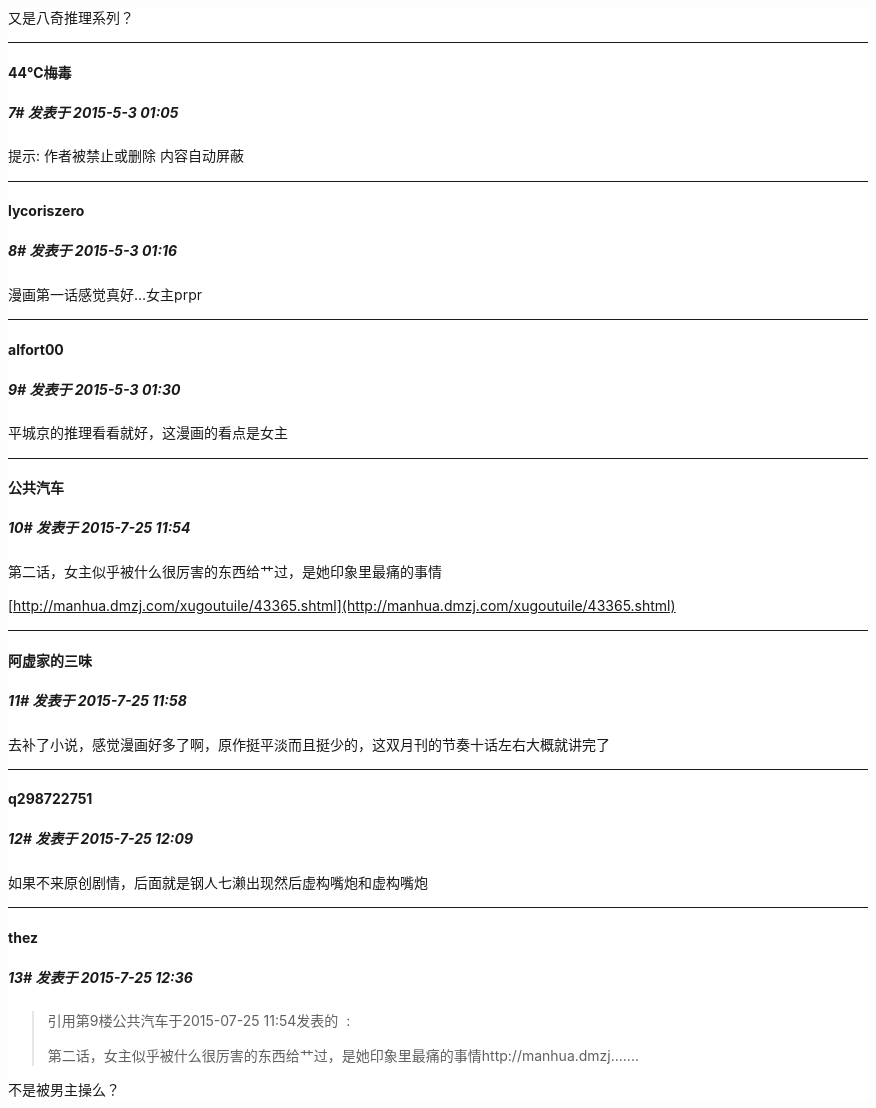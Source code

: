 又是八奇推理系列？

*****

####  44℃梅毒  
##### 7#       发表于 2015-5-3 01:05

提示: 作者被禁止或删除 内容自动屏蔽

*****

####  lycoriszero  
##### 8#       发表于 2015-5-3 01:16

漫画第一话感觉真好…女主prpr

*****

####  alfort00  
##### 9#       发表于 2015-5-3 01:30

平城京的推理看看就好，这漫画的看点是女主

*****

####  公共汽车  
##### 10#       发表于 2015-7-25 11:54

第二话，女主似乎被什么很厉害的东西给艹过，是她印象里最痛的事情

[http://manhua.dmzj.com/xugoutuile/43365.shtml](http://manhua.dmzj.com/xugoutuile/43365.shtml)

*****

####  阿虚家的三味  
##### 11#       发表于 2015-7-25 11:58

去补了小说，感觉漫画好多了啊，原作挺平淡而且挺少的，这双月刊的节奏十话左右大概就讲完了

*****

####  q298722751  
##### 12#       发表于 2015-7-25 12:09

如果不来原创剧情，后面就是钢人七濑出现然后虚构嘴炮和虚构嘴炮

*****

####  thez  
##### 13#       发表于 2015-7-25 12:36

<blockquote>引用第9楼公共汽车于2015-07-25 11:54发表的  :

第二话，女主似乎被什么很厉害的东西给艹过，是她印象里最痛的事情http://manhua.dmzj.......</blockquote>
不是被男主操么？

